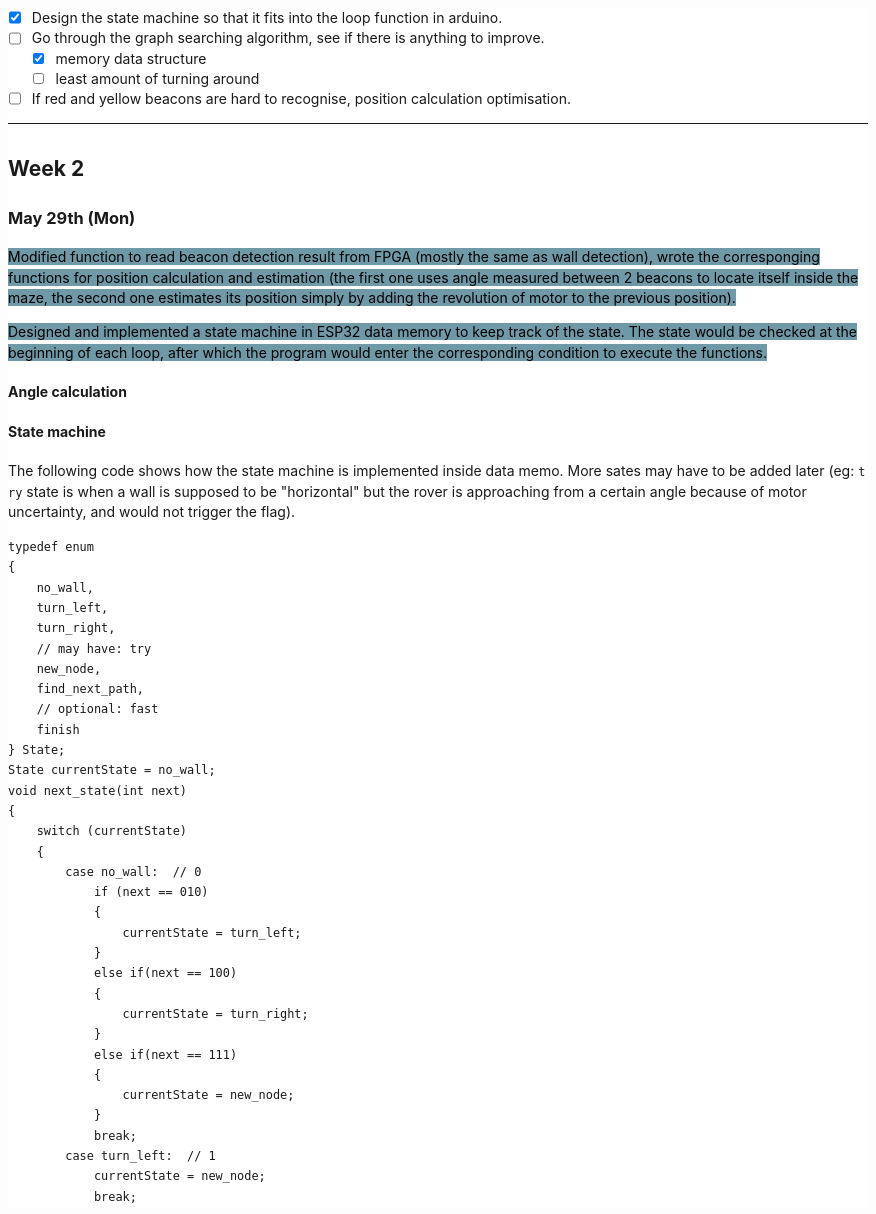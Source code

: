 - [x] Design the state machine so that it fits into the loop function in arduino. 
- [ ] Go through the graph searching algorithm, see if there is anything to improve. 
    - [x] memory data structure 
    - [ ] least amount of turning around
- [ ] If red and yellow beacons are hard to recognise, position calculation optimisation. 

---

## Week 2

### May 29th (Mon)

<mark style="background-color: #7099a7;"> Modified function to read beacon detection result from FPGA (mostly the same as wall detection), wrote the corresponging functions for position calculation and estimation (the first one uses angle measured between 2 beacons to locate itself inside the maze, the second one estimates its position simply by adding the revolution of motor to the previous position). </mark>

<mark style="background-color: #7099a7;"> Designed and implemented a state machine in ESP32 data memory to keep track of the state. The state would be checked at the beginning of each loop, after which the program would enter the corresponding condition to execute the functions. </mark>

#### Angle calculation



#### State machine

The following code shows how the state machine is implemented inside data memo. More sates may have to be added later (eg: `try` state is when a wall is supposed to be "horizontal" but the rover is approaching from a certain angle because of motor uncertainty, and would not trigger the flag). 

```
typedef enum 
{
    no_wall,
    turn_left,
    turn_right,
    // may have: try
    new_node,
    find_next_path, 
    // optional: fast
    finish
} State;
State currentState = no_wall;
void next_state(int next)
{
    switch (currentState) 
    {
        case no_wall:  // 0
            if (next == 010) 
            {
                currentState = turn_left;
            } 
            else if(next == 100)
            {
                currentState = turn_right; 
            }
            else if(next == 111)
            {
                currentState = new_node; 
            }
            break;
        case turn_left:  // 1
            currentState = new_node;
            break;
```